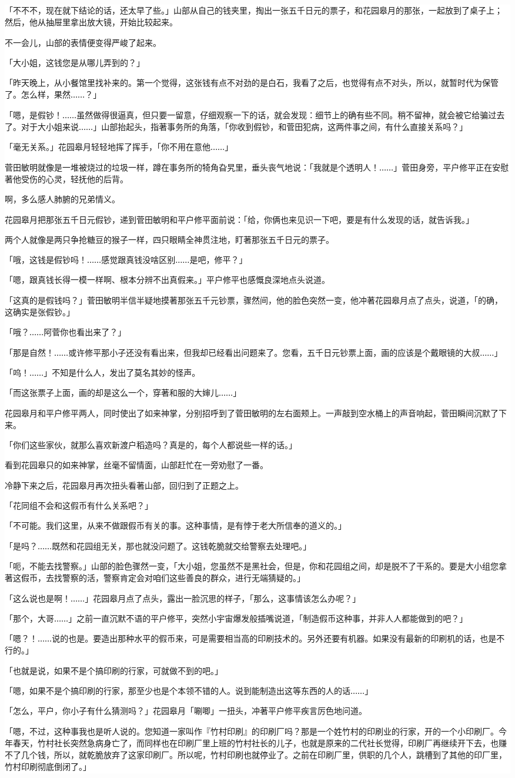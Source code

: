 「不不不，现在就下结论的话，还太早了些。」山部从自己的钱夹里，掏出一张五千日元的票子，和花园皋月的那张，一起放到了桌子上；然后，他从抽屉里拿出放大镜，开始比较起来。

不一会儿，山部的表情便变得严峻了起来。

「大小姐，这钱您是从哪儿弄到的？」

「昨天晚上，从小餐馆里找补来的。第一个觉得，这张钱有点不对劲的是白石，我看了之后，也觉得有点不对头，所以，就暂时代为保管了。怎么样，果然……？」

「嗯，是假钞！……虽然做得很逼真，但只要一留意，仔细观察一下的话，就会发现：细节上的确有些不同。稍不留神，就会被它给骗过去了。对于大小姐来说……」山部抬起头，指著事务所的角落，「你收到假钞，和菅田犯病，这两件事之间，有什么直接关系吗？」

「毫无关系。」花园皋月轻轻地挥了挥手，「你不用在意他……」

菅田敏明就像是一堆被烧过的垃圾一样，蹲在事务所的犄角旮旯里，垂头丧气地说：「我就是个透明人！……」菅田身旁，平户修平正在安慰著他受伤的心灵，轻抚他的后背。

啊，多么感人肺腑的兄弟情义。

花园皋月把那张五千日元假钞，递到菅田敏明和平户修平面前说：「给，你俩也来见识一下吧，要是有什么发现的话，就告诉我。」

两个人就像是两只争抢糖豆的猴子一样，四只眼睛全神贯注地，盯著那张五千日元的票子。

「哦，这钱是假钞吗！……感觉跟真钱没啥区别……是吧，修平？」

「嗯，跟真钱长得一模一样啊、根本分辨不出真假来。」平户修平也感慨良深地点头说道。

「这真的是假钱吗？」菅田敏明半信半疑地摸著那张五千元钞票，骤然间，他的脸色突然一变，他冲著花园皋月点了点头，说道，「的确，这确实是张假钞。」

「哦？……阿菅你也看出来了？」

「那是自然！……或许修平那小子还没有看出来，但我却已经看出问题来了。您看，五千日元钞票上面，画的应该是个戴眼镜的大叔……」

「呜！……」不知是什么人，发出了莫名其妙的怪声。

「而这张票子上面，画的却是这么一个，穿著和服的大婶儿……」

花园皋月和平户修平两人，同时使出了如来神掌，分别招呼到了菅田敏明的左右面颊上。一声敲到空水桶上的声音响起，菅田瞬间沉默了下来。

「你们这些家伙，就那么喜欢新渡户稻造吗？真是的，每个人都说些一样的话。」

看到花园皋只的如来神掌，丝毫不留情面，山部赶忙在一旁劝慰了一番。

冷静下来之后，花园皋月再次扭头看著山部，回归到了正题之上。

「花同组不会和这假币有什么关系吧？」

「不可能。我们这里，从来不做跟假币有关的事。这种事情，是有悖于老大所信奉的道义的。」

「是吗？……既然和花园组无关，那也就没问题了。这钱乾脆就交给警察去处理吧。」

「呃，不能去找警察。」山部的脸色骤然一变，「大小姐，您虽然不是黑社会，但是，你和花园组之间，却是脱不了干系的。要是大小组您拿著这假币，去找警察的活，警察肯定会对咱们这些善良的群众，进行无端猜疑的。」

「这么说也是啊！……」花园皋月点了点头，露出一脸沉思的样子，「那么，这事情该怎么办呢？」

「那个，大哥……」之前一直沉默不语的平户修平，突然小宇宙爆发般插嘴说道，「制造假币这种事，并非人人都能做到的吧？」

「嗯？！……说的也是。要造出那种水平的假币来，可是需要相当高的印刷技术的。另外还要有机器。如果没有最新的印刷机的话，也是不行的。」

「也就是说，如果不是个搞印刷的行家，可就做不到的吧。」

「嗯，如果不是个搞印刷的行家，那至少也是个本领不错的人。说到能制造出这等东西的人的话……」

「怎么，平户，你小子有什么猜测吗？」花园皋月「唰唧」一扭头，冲著平户修平疾言厉色地问道。

「嗯，不过，这种事我也是听人说的。您知道一家叫作『竹村印刷』的印刷厂吗？那是一个姓竹村的印刷业的行家，开的一个小印刷厂。今年春天，竹村社长突然急病身亡了，而同样也在印刷厂里上班的竹村社长的儿子，也就是原来的二代社长觉得，印刷厂再继续开下去，也赚不了几个钱，所以，就乾脆放弃了这家印刷厂。所以呢，竹村印刷也就停业了。之前在印刷厂里，供职的几个人，跳槽到了其他的印厂里，竹村印刷彻底倒闭了。」

